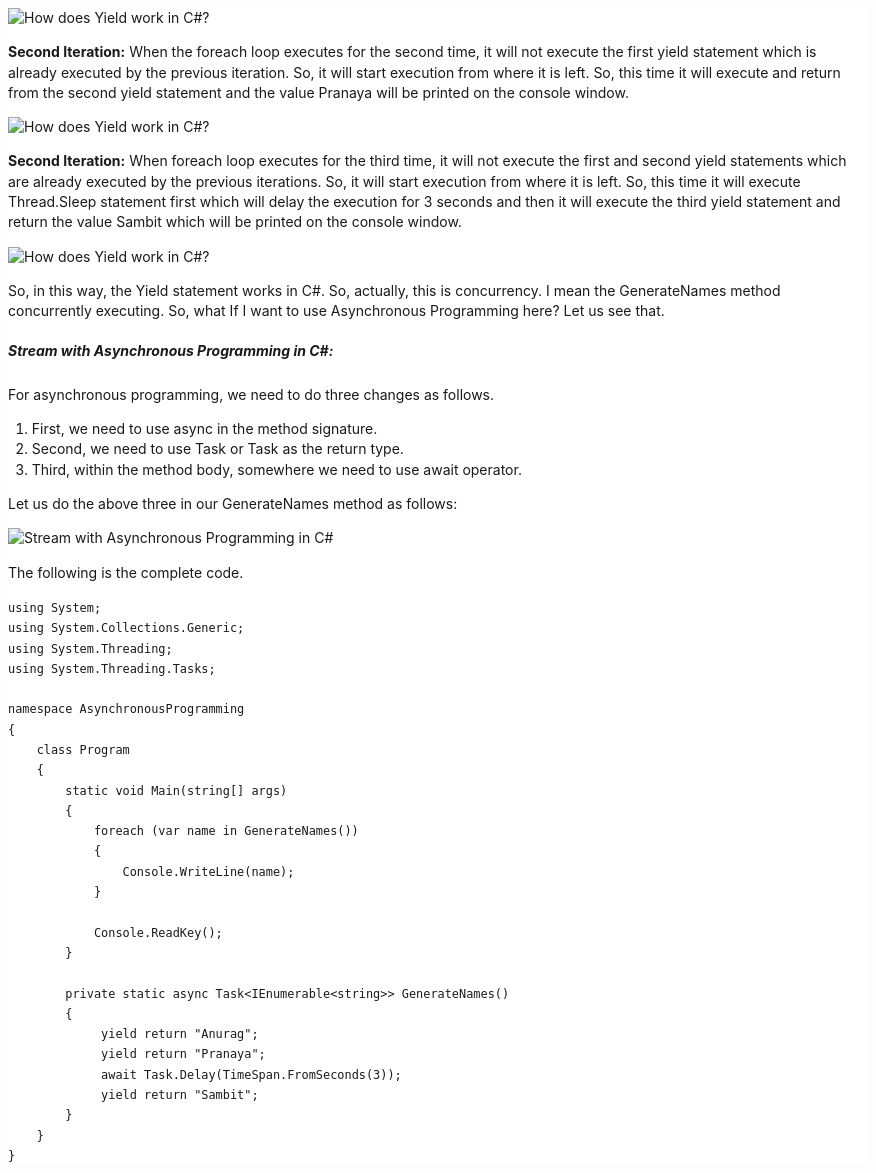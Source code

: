 ![How does Yield work in C#?](https://dotnettutorials.net/wp-content/uploads/2022/06/word-image-27090-6.png "How does Yield work in C#?")

**Second Iteration:** When the foreach loop executes for the second time, it will not execute the first yield statement which is already executed by the previous iteration. So, it will start execution from where it is left. So, this time it will execute and return from the second yield statement and the value Pranaya will be printed on the console window.

![How does Yield work in C#?](https://dotnettutorials.net/wp-content/uploads/2022/06/word-image-27090-7.png "How does Yield work in C#?")

**Second Iteration:** When foreach loop executes for the third time, it will not execute the first and second yield statements which are already executed by the previous iterations. So, it will start execution from where it is left. So, this time it will execute Thread.Sleep statement first which will delay the execution for 3 seconds and then it will execute the third yield statement and return the value Sambit which will be printed on the console window.

![How does Yield work in C#?](https://dotnettutorials.net/wp-content/uploads/2022/06/word-image-27090-8.png "How does Yield work in C#?")

So, in this way, the Yield statement works in C#. So, actually, this is concurrency. I mean the GenerateNames method concurrently executing. So, what If I want to use Asynchronous Programming here? Let us see that.

##### **Stream with Asynchronous Programming in C#:**

For asynchronous programming, we need to do three changes as follows.

1. First, we need to use async in the method signature.
2. Second, we need to use Task or Task<T> as the return type.
3. Third, within the method body, somewhere we need to use await operator.

Let us do the above three in our GenerateNames method as follows:

![Stream with Asynchronous Programming in C#](https://dotnettutorials.net/wp-content/uploads/2022/06/word-image-27090-9.png "Stream with Asynchronous Programming in C#")

The following is the complete code.

```
using System;
using System.Collections.Generic;
using System.Threading;
using System.Threading.Tasks;

namespace AsynchronousProgramming
{
    class Program
    {
        static void Main(string[] args)
        {
            foreach (var name in GenerateNames())
            {
                Console.WriteLine(name);
            }

            Console.ReadKey();
        }

        private static async Task<IEnumerable<string>> GenerateNames()
        {
             yield return "Anurag";
             yield return "Pranaya";
             await Task.Delay(TimeSpan.FromSeconds(3));
             yield return "Sambit";
        }
    }
}
```
